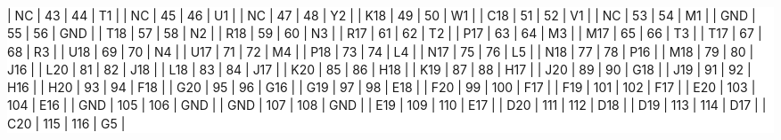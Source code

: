 |   NC     |    43   |    44   |   T1     |
|   NC     |    45   |    46   |   U1     |
|   NC     |    47   |    48   |   Y2     |
|   K18    |    49   |    50   |   W1     |
|   C18    |    51   |    52   |   V1     |
|   NC     |    53   |    54   |   M1     |
|   GND    |    55   |    56   |   GND    |
|   T18    |    57   |    58   |   N2     |
|   R18    |    59   |    60   |   N3     |
|   R17    |    61   |    62   |   T2     |
|   P17    |    63   |    64   |   M3     |
|   M17    |    65   |    66   |   T3     |
|   T17    |    67   |    68   |   R3     |
|   U18    |    69   |    70   |   N4     |
|   U17    |    71   |    72   |   M4     |
|   P18    |    73   |    74   |   L4     |
|   N17    |    75   |    76   |   L5     |
|   N18    |    77   |    78   |   P16    |
|   M18    |    79   |    80   |   J16    |
|   L20    |    81   |    82   |   J18    |
|   L18    |    83   |    84   |   J17    |
|   K20    |    85   |    86   |   H18    |
|   K19    |    87   |    88   |   H17    |
|   J20    |    89   |    90   |   G18    |
|   J19    |    91   |    92   |   H16    |
|   H20    |    93   |    94   |   F18    |
|   G20    |    95   |    96   |   G16    |
|   G19    |    97   |    98   |   E18    |
|   F20    |    99   |    100  |   F17    |
|   F19    |    101  |    102  |   F17    |
|   E20    |    103  |    104  |   E16    |
|   GND    |    105  |    106  |   GND    |
|   GND    |    107  |    108  |   GND    |
|   E19    |    109  |    110  |   E17    |
|   D20    |    111  |    112  |   D18    |
|   D19    |    113  |    114  |   D17    |
|   C20    |    115  |    116  |   G5     |